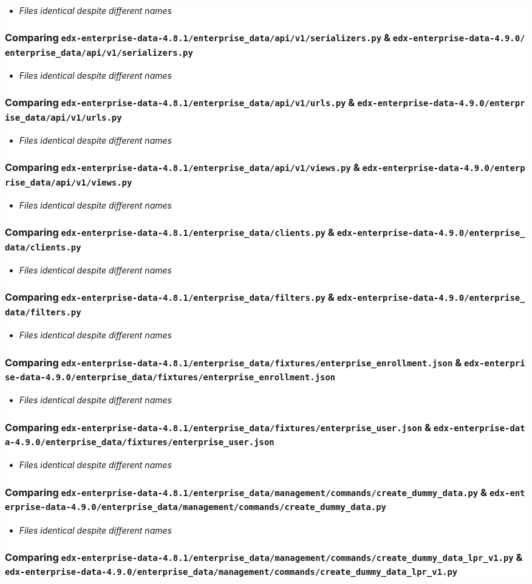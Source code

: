  * *Files identical despite different names*

### Comparing `edx-enterprise-data-4.8.1/enterprise_data/api/v1/serializers.py` & `edx-enterprise-data-4.9.0/enterprise_data/api/v1/serializers.py`

 * *Files identical despite different names*

### Comparing `edx-enterprise-data-4.8.1/enterprise_data/api/v1/urls.py` & `edx-enterprise-data-4.9.0/enterprise_data/api/v1/urls.py`

 * *Files identical despite different names*

### Comparing `edx-enterprise-data-4.8.1/enterprise_data/api/v1/views.py` & `edx-enterprise-data-4.9.0/enterprise_data/api/v1/views.py`

 * *Files identical despite different names*

### Comparing `edx-enterprise-data-4.8.1/enterprise_data/clients.py` & `edx-enterprise-data-4.9.0/enterprise_data/clients.py`

 * *Files identical despite different names*

### Comparing `edx-enterprise-data-4.8.1/enterprise_data/filters.py` & `edx-enterprise-data-4.9.0/enterprise_data/filters.py`

 * *Files identical despite different names*

### Comparing `edx-enterprise-data-4.8.1/enterprise_data/fixtures/enterprise_enrollment.json` & `edx-enterprise-data-4.9.0/enterprise_data/fixtures/enterprise_enrollment.json`

 * *Files identical despite different names*

### Comparing `edx-enterprise-data-4.8.1/enterprise_data/fixtures/enterprise_user.json` & `edx-enterprise-data-4.9.0/enterprise_data/fixtures/enterprise_user.json`

 * *Files identical despite different names*

### Comparing `edx-enterprise-data-4.8.1/enterprise_data/management/commands/create_dummy_data.py` & `edx-enterprise-data-4.9.0/enterprise_data/management/commands/create_dummy_data.py`

 * *Files identical despite different names*

### Comparing `edx-enterprise-data-4.8.1/enterprise_data/management/commands/create_dummy_data_lpr_v1.py` & `edx-enterprise-data-4.9.0/enterprise_data/management/commands/create_dummy_data_lpr_v1.py`
